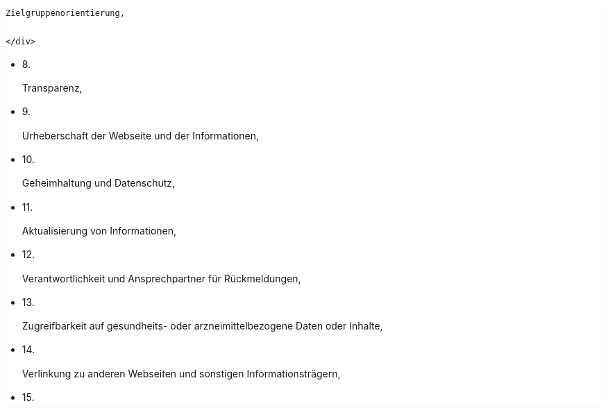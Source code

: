     Zielgruppenorientierung,
    
    </div>

  - 8\.
    
    <div style="">
    
    Transparenz,
    
    </div>

  - 9\.
    
    <div style="">
    
    Urheberschaft der Webseite und der Informationen,
    
    </div>

  - 10\.
    
    <div style="">
    
    Geheimhaltung und Datenschutz,
    
    </div>

  - 11\.
    
    <div style="">
    
    Aktualisierung von Informationen,
    
    </div>

  - 12\.
    
    <div style="">
    
    Verantwortlichkeit und Ansprechpartner für Rückmeldungen,
    
    </div>

  - 13\.
    
    <div style="">
    
    Zugreifbarkeit auf gesundheits- oder arzneimittelbezogene Daten oder
    Inhalte,
    
    </div>

  - 14\.
    
    <div style="">
    
    Verlinkung zu anderen Webseiten und sonstigen Informationsträgern,
    
    </div>

  - 15\.
    
    <div style="">
    